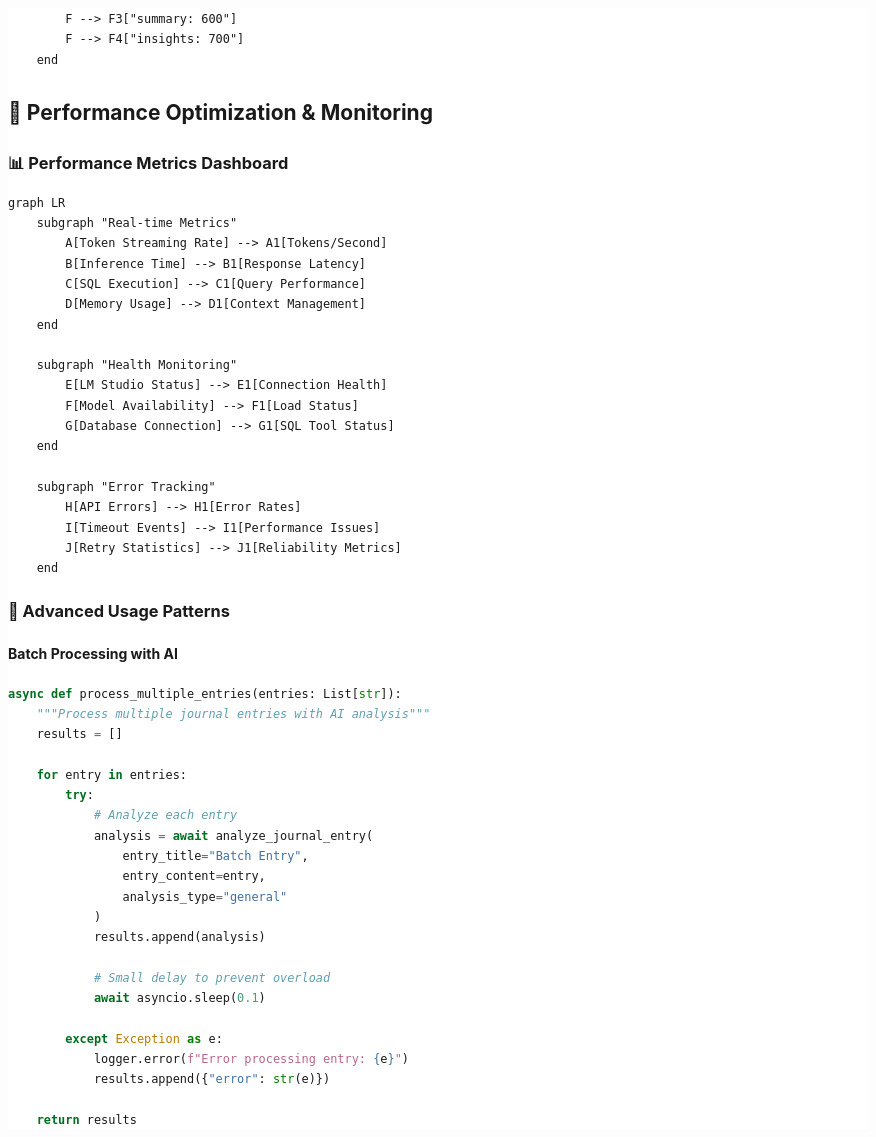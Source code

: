```mermaid
        F --> F3["summary: 600"]
        F --> F4["insights: 700"]
    end
```

## 🚀 Performance Optimization & Monitoring

### 📊 Performance Metrics Dashboard

```mermaid
graph LR
    subgraph "Real-time Metrics"
        A[Token Streaming Rate] --> A1[Tokens/Second]
        B[Inference Time] --> B1[Response Latency]
        C[SQL Execution] --> C1[Query Performance]
        D[Memory Usage] --> D1[Context Management]
    end
    
    subgraph "Health Monitoring"
        E[LM Studio Status] --> E1[Connection Health]
        F[Model Availability] --> F1[Load Status]
        G[Database Connection] --> G1[SQL Tool Status]
    end
    
    subgraph "Error Tracking"
        H[API Errors] --> H1[Error Rates]
        I[Timeout Events] --> I1[Performance Issues]
        J[Retry Statistics] --> J1[Reliability Metrics]
    end
```

### 🔧 Advanced Usage Patterns

#### Batch Processing with AI
```python
async def process_multiple_entries(entries: List[str]):
    """Process multiple journal entries with AI analysis"""
    results = []
    
    for entry in entries:
        try:
            # Analyze each entry
            analysis = await analyze_journal_entry(
                entry_title="Batch Entry",
                entry_content=entry,
                analysis_type="general"
            )
            results.append(analysis)
            
            # Small delay to prevent overload
            await asyncio.sleep(0.1)
            
        except Exception as e:
            logger.error(f"Error processing entry: {e}")
            results.append({"error": str(e)})
    
    return results
```
